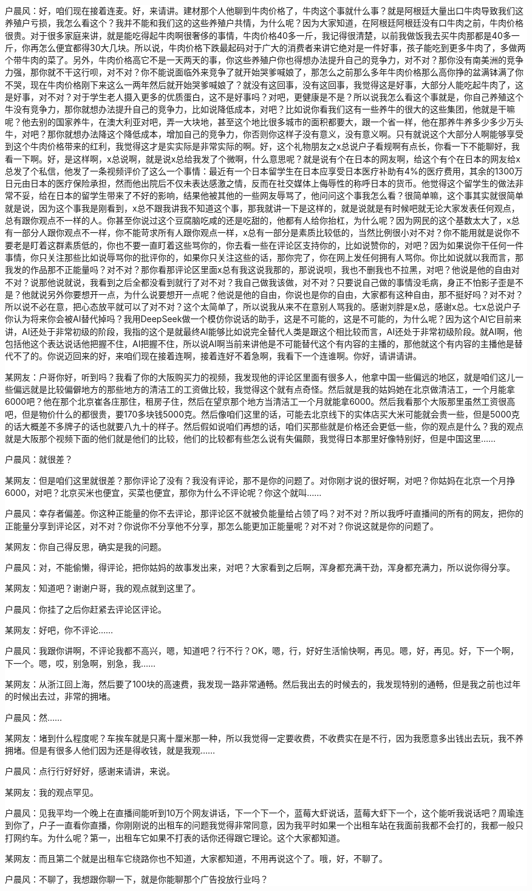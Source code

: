 户晨风：好，咱们现在接着连麦。好，来请讲。建材那个人他聊到牛肉价格了，牛肉这个事就什么事？就是阿根廷大量出口牛肉导致我们这养殖户亏损，我怎么看这个？我并不能和我们这的这些养殖户共情，为什么呢？因为大家知道，在阿根廷阿根廷没有口牛肉之前，牛肉价格很贵。对于很多家庭来讲，就是能吃得起牛肉啊很奢侈的事情，牛肉价格40多一斤，我记得很清楚，以前我做饭我去买牛肉那都是40多一斤，你再怎么便宜都得30大几块。所以说，牛肉价格下跌最起码对于广大的消费者来讲它绝对是一件好事，孩子能吃到更多牛肉了，多做两个带牛肉的菜了。另外，牛肉价格高它不是一天两天的事，你这些养殖户你也得想办法提升自己的竞争力，对不对？那你没有南美洲的竞争力强，那你就不干这行呗，对不对？你不能说面临外来竞争了就开始哭爹喊娘了，那怎么之前那么多年牛肉价格那么高你挣的盆满钵满了你不哭，现在牛肉价格刚下来这么一两年然后就开始哭爹喊娘了？就没有这回事，没有这回事，我觉得这是好事，大部分人能吃起牛肉了，这是好事，对不对？对于学生老人摄入更多的优质蛋白，这不是好事吗？对吧，更健康是不是？所以说我怎么看这个事就是，你自己养殖这个牛没有竞争力，那你就想办法提升自己的竞争力，比如说降低成本，对吧？比如说你看我们这有一些养牛的很大的这些集团，他就是干嘛呢？他去别的国家养牛，在澳大利亚对吧，弄一大块地，甚至这个地比很多城市的面积都要大，跟一个省一样，他在那养牛养多少多少万头牛，对吧？那你就想办法降这个降低成本，增加自己的竞争力，你否则你这样子没有意义，没有意义啊。只有就说这个大部分人啊能够享受到这个牛肉价格带来的红利，我觉得这才是实实际是非常实际的啊。好，这个礼物朋友之x总说户子看规啊有点长，你看一下不能聊好，我看一下啊。好，是这样啊，x总说啊，就是说x总给我发了个微啊，什么意思呢？就是说有个在日本的网友啊，给这个有个在日本的网友给x总发了个私信，他发了一条视频评价了这么一个事情：最近有一个日本留学生在日本应享受日本医疗补助有4%的医疗费用，其余的1300万日元由日本的医疗保险承担，然而他出院后不仅未表达感激之情，反而在社交媒体上侮辱性的称呼日本的货币。他觉得这个留学生的做法非常不妥，给在日本的留学生带来了不好的影响，结果他被其他的一些网友辱骂了，他问问这个事我怎么看？很简单嘛，这个事其实就很简单就是说，因为这个事我是刚看到，x总不跟我讲我不知道这个事，那我就讲一下是这样的，就是说就是有时候吧就无论大家发表任何观点，总有跟你观点不一样的人。你甚至你说过这个豆腐脑吃咸的还是吃甜的，他都有人给你抬杠，为什么呢？因为网民的这个基数太大了，x总有一部分人跟你观点不一样，你不能苛求所有人跟你观点一样，x总有一部分是素质比较低的，当然比例很小对不对？你不能用就是说你不要老是盯着这群素质低的，你也不要一直盯着这些骂你的，你去看一些在评论区支持你的，比如说赞你的，对吧？因为如果说你干任何一件事情，你只关注那些比如说辱骂你的批评你的，如果你只关注这些的话，那你完了，你在网上发任何拥有人骂你。你比如说就以我而言，那我发的作品那不正能量吗？对不对？那你看那评论区里面x总有我这说我那的，那说说呗，我也不删我也不拉黑，对吧？他说是他的自由对不对？说那他说就说，我看到之后全都没看到就行了对不对？我自己做我该做，对不对？只要说自己做的事情没毛病，身正不怕影子歪是不是？他就说另外你要想开一点，为什么说要想开一点呢？他说是他的自由，你说也是你的自由，大家都有这种自由，那不挺好吗？对不对？所以说不必在意，把心态放平就可以了对不对？这个太简单了，所以说我从来不在意别人骂我的。感谢刘胖是x总，感谢x总。七x总说户子你认为将来你会被AI替代掉吗？我用DeepSeek做一个模仿你说话的助手，这是不可能的，这是不可能的，为什么呢？因为这个AI它目前来讲，AI还处于非常初级的阶段，我指的这个是就最终AI能够比如说完全替代人类是跟这个相比较而言，AI还处于非常初级阶段。就AI啊，他包括他这个表达说话他把握不住，AI把握不住，所以说AI啊当前来讲他是不可能替代这个有内容的主播的，那他就这个有内容的主播他是替代不了的。你说迈回来的好，来咱们现在接着连啊，接着连好不着急啊，我看下一个连谁啊。你好，请讲请讲。

某网友：户哥你好，听到吗？我看了你的大阪购买力的视频，我发现他的评论区里面有很多人，他拿中国一些偏远的地区，就是咱们这儿一些偏远就是比较偏僻地方的那些地方的清洁工的工资做比较，我觉得这个就有点奇怪。然后就是我的姑妈她在北京做清洁工，一个月能拿6000吧？他在那个北京崔各庄那住，租房子住，然后在望京那个地方当清洁工一个月就能拿6000。然后我看那个大阪那里虽然工资很高吧，但是物价什么的都很贵，要170多块钱5000克。然后像咱们这里的话，可能去北京线下的实体店买大米可能就会贵一些，但是5000克的话大概差不多牌子的话也就要八九十的样子。然后假如说咱们再想的话，咱们买那些就是价格还会更低一些，你的观点是什么？我的观点就是大阪那个视频下面的他们就是他们的比较，他们的比较都有些怎么说有失偏颇，我觉得日本那里好像特别好，但是中国这里……

户晨风：就很差？

某网友：但是咱们这里就很差？那你评论了没有？我没有评论，那不是你的问题了。对你刚才说的很好啊，对吧？你姑妈在北京一个月挣6000，对吧？北京买米也便宜，买菜也便宜，那你为什么不评论呢？你这个就叫……

户晨风：幸存者偏差。你这种正能量的你不去评论，那评论区不就被负能量给占领了吗？对不对？所以我呼吁直播间的所有的网友，把你的正能量分享到评论区，对不对？你说你不分享他不分享，那怎么能更加正能量呢？对不对？你说这就是你的问题了。

某网友：你自己得反思，确实是我的问题。

户晨风：对，不能偷懒，得评论，把你姑妈的故事发出来，对吧？大家看到之后啊，浑身都充满干劲，浑身都充满力，所以说你得分享。

某网友：知道吧？谢谢户哥，我的观点就到这里了。

户晨风：你挂了之后你赶紧去评论区评论。

某网友：好吧，你不评论……

户晨风：我跟你讲啊，不评论我都不高兴，嗯，知道吧？行不行？OK，嗯，行，好好生活愉快啊，再见。嗯，好，再见。好，下一个啊，下一个。嗯，哎，别急啊，别急，我……

某网友：从浙江回上海，然后要了100块的高速费，我发现一路非常通畅。然后我出去的时候去的，我发现特别的通畅，但是我之前也过年的时候出去过，非常的拥堵。

户晨风：然……

某网友：堵到什么程度呢？车挨车就是只离十厘米那一种，所以我觉得一定要收费，不收费实在是不行，因为我愿意多出钱出去玩，我不养拥堵。但是有很多人他们因为还是得收钱，就是我观……

户晨风：点行行好好好，感谢来请讲，来说。

某网友：我的观点罕见。

户晨风：见我平均一个晚上在直播间能听到10万个网友讲话，下一个下一个，蓝莓大虾说话，蓝莓大虾下一个，这个能听我说话吧？周瑜连到你了，户子一直看你直播，你刚刚说的出租车的问题我觉得非常同意，因为我平时如果一个出租车站在我面前我都不会打的，我都一般只打网约车。为什么呢？第一，出租车它如果不打表的话你还得跟它理论。这个大家都知道。

某网友：而且第二个就是出租车它绕路你也不知道，大家都知道，不用再说这个了。哦，好，不聊了。

户晨风：不聊了，我想跟你聊一下，就是你能聊那个广告投放行业吗？
